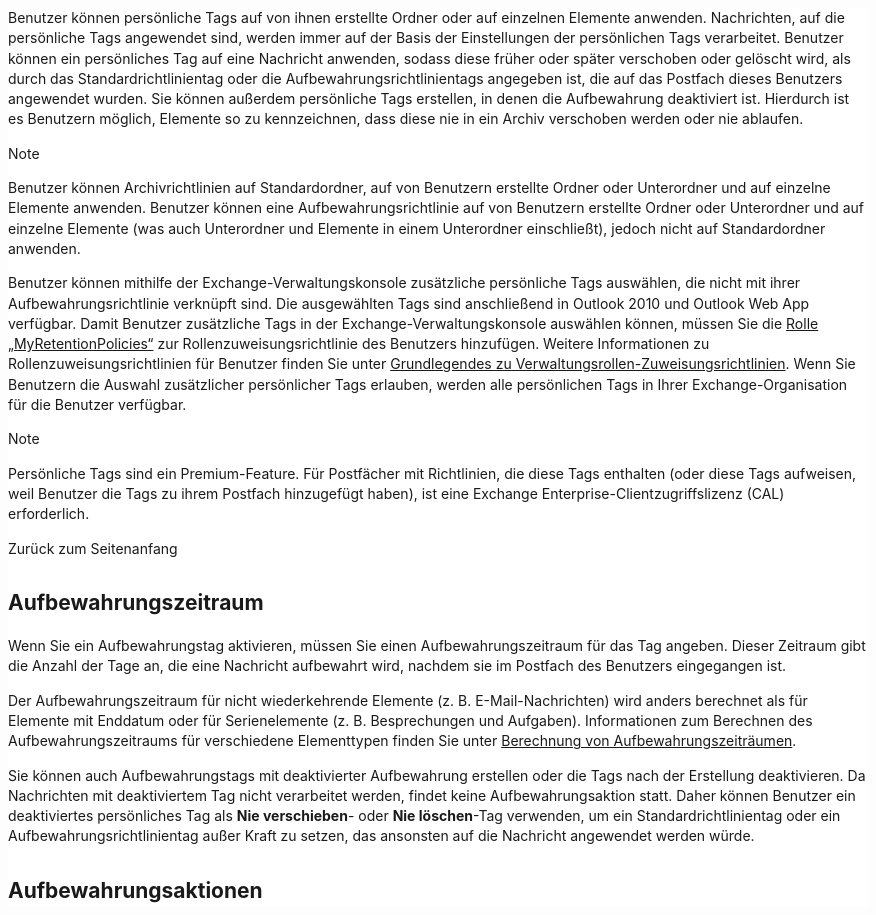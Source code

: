 Benutzer können persönliche Tags auf von ihnen erstellte Ordner oder auf einzelnen Elemente anwenden. Nachrichten, auf die persönliche Tags angewendet sind, werden immer auf der Basis der Einstellungen der persönlichen Tags verarbeitet. Benutzer können ein persönliches Tag auf eine Nachricht anwenden, sodass diese früher oder später verschoben oder gelöscht wird, als durch das Standardrichtlinientag oder die Aufbewahrungsrichtlinientags angegeben ist, die auf das Postfach dieses Benutzers angewendet wurden. Sie können außerdem persönliche Tags erstellen, in denen die Aufbewahrung deaktiviert ist. Hierdurch ist es Benutzern möglich, Elemente so zu kennzeichnen, dass diese nie in ein Archiv verschoben werden oder nie ablaufen.


> [!NOTE]
> Benutzer können Archivrichtlinien auf Standardordner, auf von Benutzern erstellte Ordner oder Unterordner und auf einzelne Elemente anwenden. Benutzer können eine Aufbewahrungsrichtlinie auf von Benutzern erstellte Ordner oder Unterordner und auf einzelne Elemente (was auch Unterordner und Elemente in einem Unterordner einschließt), jedoch nicht auf Standardordner anwenden.



Benutzer können mithilfe der Exchange-Verwaltungskonsole zusätzliche persönliche Tags auswählen, die nicht mit ihrer Aufbewahrungsrichtlinie verknüpft sind. Die ausgewählten Tags sind anschließend in Outlook 2010 und Outlook Web App verfügbar. Damit Benutzer zusätzliche Tags in der Exchange-Verwaltungskonsole auswählen können, müssen Sie die [Rolle „MyRetentionPolicies“](myretentionpolicies-role-exchange-2013-help.md) zur Rollenzuweisungsrichtlinie des Benutzers hinzufügen. Weitere Informationen zu Rollenzuweisungsrichtlinien für Benutzer finden Sie unter [Grundlegendes zu Verwaltungsrollen-Zuweisungsrichtlinien](understanding-management-role-assignment-policies-exchange-2013-help.md). Wenn Sie Benutzern die Auswahl zusätzlicher persönlicher Tags erlauben, werden alle persönlichen Tags in Ihrer Exchange-Organisation für die Benutzer verfügbar.


> [!NOTE]
> Persönliche Tags sind ein Premium-Feature. Für Postfächer mit Richtlinien, die diese Tags enthalten (oder diese Tags aufweisen, weil Benutzer die Tags zu ihrem Postfach hinzugefügt haben), ist eine Exchange Enterprise-Clientzugriffslizenz (CAL) erforderlich.



Zurück zum Seitenanfang

## Aufbewahrungszeitraum

Wenn Sie ein Aufbewahrungstag aktivieren, müssen Sie einen Aufbewahrungszeitraum für das Tag angeben. Dieser Zeitraum gibt die Anzahl der Tage an, die eine Nachricht aufbewahrt wird, nachdem sie im Postfach des Benutzers eingegangen ist.

Der Aufbewahrungszeitraum für nicht wiederkehrende Elemente (z. B. E-Mail-Nachrichten) wird anders berechnet als für Elemente mit Enddatum oder für Serienelemente (z. B. Besprechungen und Aufgaben). Informationen zum Berechnen des Aufbewahrungszeitraums für verschiedene Elementtypen finden Sie unter [Berechnung von Aufbewahrungszeiträumen](how-retention-age-is-calculated-exchange-2013-help.md).

Sie können auch Aufbewahrungstags mit deaktivierter Aufbewahrung erstellen oder die Tags nach der Erstellung deaktivieren. Da Nachrichten mit deaktiviertem Tag nicht verarbeitet werden, findet keine Aufbewahrungsaktion statt. Daher können Benutzer ein deaktiviertes persönliches Tag als **Nie verschieben**- oder **Nie löschen**-Tag verwenden, um ein Standardrichtlinientag oder ein Aufbewahrungsrichtlinientag außer Kraft zu setzen, das ansonsten auf die Nachricht angewendet werden würde.

## Aufbewahrungsaktionen
